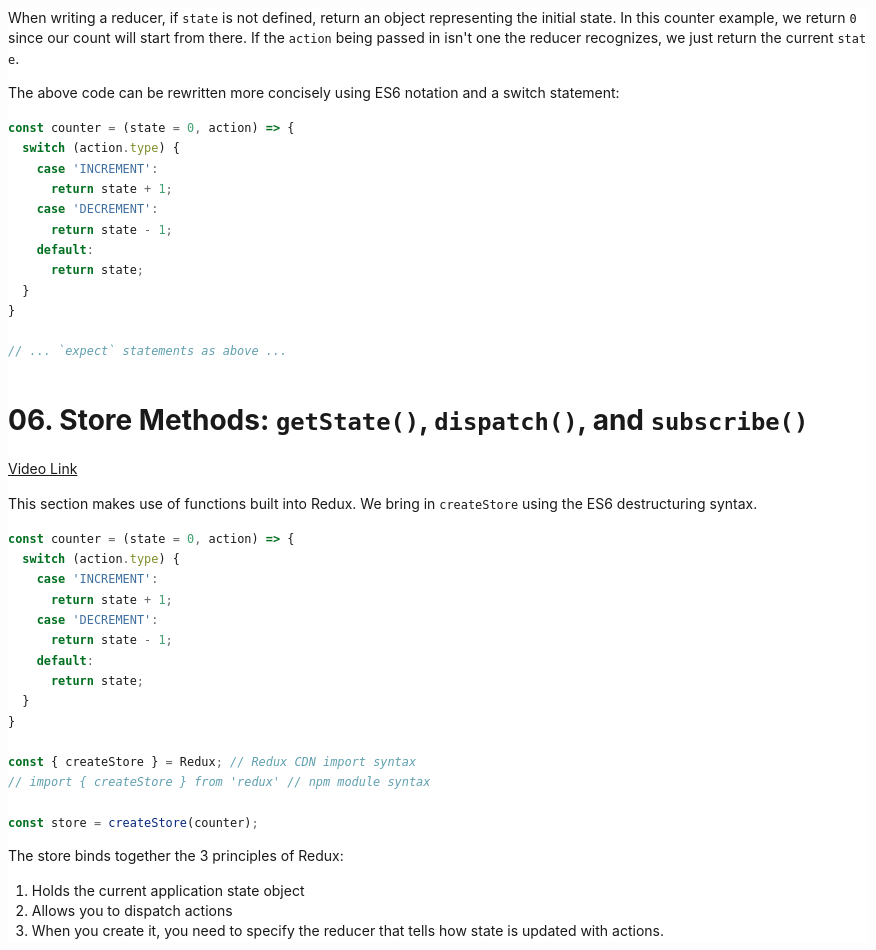When writing a reducer, if `state` is not defined, return an object representing the initial state. In this counter example, we return `0` since our count will start from there. If the `action` being passed in isn't one the reducer recognizes, we just return the current `state`.

The above code can be rewritten more concisely using ES6 notation and a switch statement:

```JavaScript
const counter = (state = 0, action) => {
  switch (action.type) {
    case 'INCREMENT':
      return state + 1;
    case 'DECREMENT':
      return state - 1;
    default:
      return state;
  }
}

// ... `expect` statements as above ...
```
# 06. Store Methods: `getState()`, `dispatch()`, and `subscribe()`
[Video Link](https://egghead.io/lessons/javascript-redux-store-methods-getstate-dispatch-and-subscribe)

This section makes use of functions built into Redux. We bring in `createStore` using the ES6 destructuring syntax.

```JavaScript
const counter = (state = 0, action) => {
  switch (action.type) {
    case 'INCREMENT':
      return state + 1;
    case 'DECREMENT':
      return state - 1;
    default:
      return state;
  }
}

const { createStore } = Redux; // Redux CDN import syntax
// import { createStore } from 'redux' // npm module syntax

const store = createStore(counter);

```
The store binds together the 3 principles of Redux:
1. Holds the current application state object
2. Allows you to dispatch actions
3. When you create it, you need to specify the reducer that tells how state is updated with actions.
